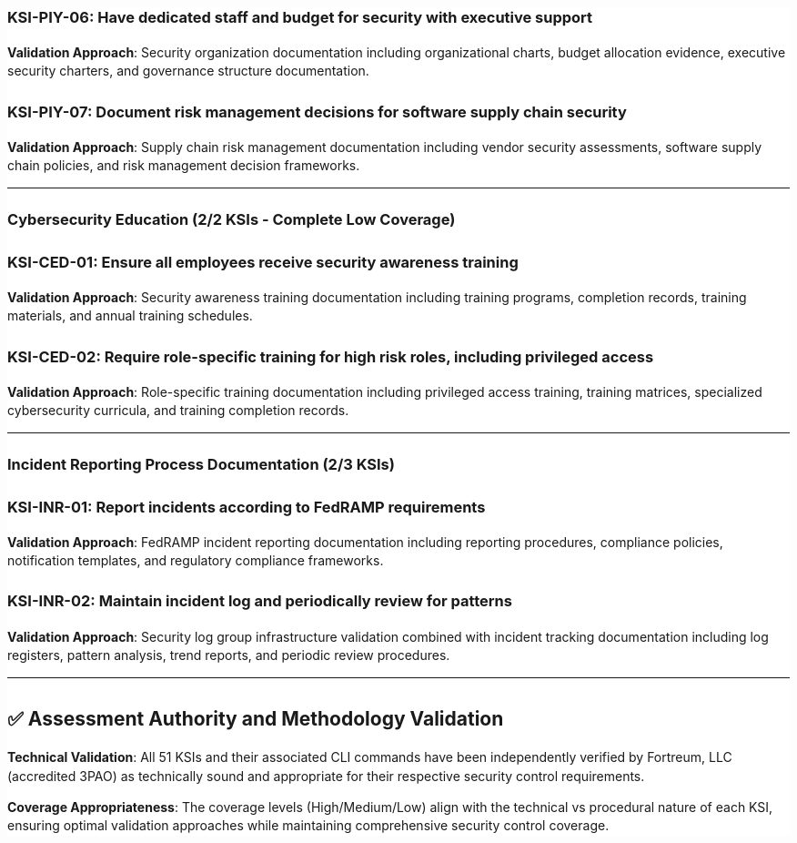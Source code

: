 ### **KSI-PIY-06: Have dedicated staff and budget for security with executive support**
**Validation Approach**: Security organization documentation including organizational charts, budget allocation evidence, executive security charters, and governance structure documentation.

### **KSI-PIY-07: Document risk management decisions for software supply chain security**
**Validation Approach**: Supply chain risk management documentation including vendor security assessments, software supply chain policies, and risk management decision frameworks.

---

### **Cybersecurity Education (2/2 KSIs - Complete Low Coverage)**

### **KSI-CED-01: Ensure all employees receive security awareness training**
**Validation Approach**: Security awareness training documentation including training programs, completion records, training materials, and annual training schedules.

### **KSI-CED-02: Require role-specific training for high risk roles, including privileged access**
**Validation Approach**: Role-specific training documentation including privileged access training, training matrices, specialized cybersecurity curricula, and training completion records.

---

### **Incident Reporting Process Documentation (2/3 KSIs)**

### **KSI-INR-01: Report incidents according to FedRAMP requirements**
**Validation Approach**: FedRAMP incident reporting documentation including reporting procedures, compliance policies, notification templates, and regulatory compliance frameworks.

### **KSI-INR-02: Maintain incident log and periodically review for patterns**
**Validation Approach**: Security log group infrastructure validation combined with incident tracking documentation including log registers, pattern analysis, trend reports, and periodic review procedures.

---

## ✅ **Assessment Authority and Methodology Validation**

**Technical Validation**: All 51 KSIs and their associated CLI commands have been independently verified by Fortreum, LLC (accredited 3PAO) as technically sound and appropriate for their respective security control requirements.

**Coverage Appropriateness**: The coverage levels (High/Medium/Low) align with the technical vs procedural nature of each KSI, ensuring optimal validation approaches while maintaining comprehensive security control coverage.
